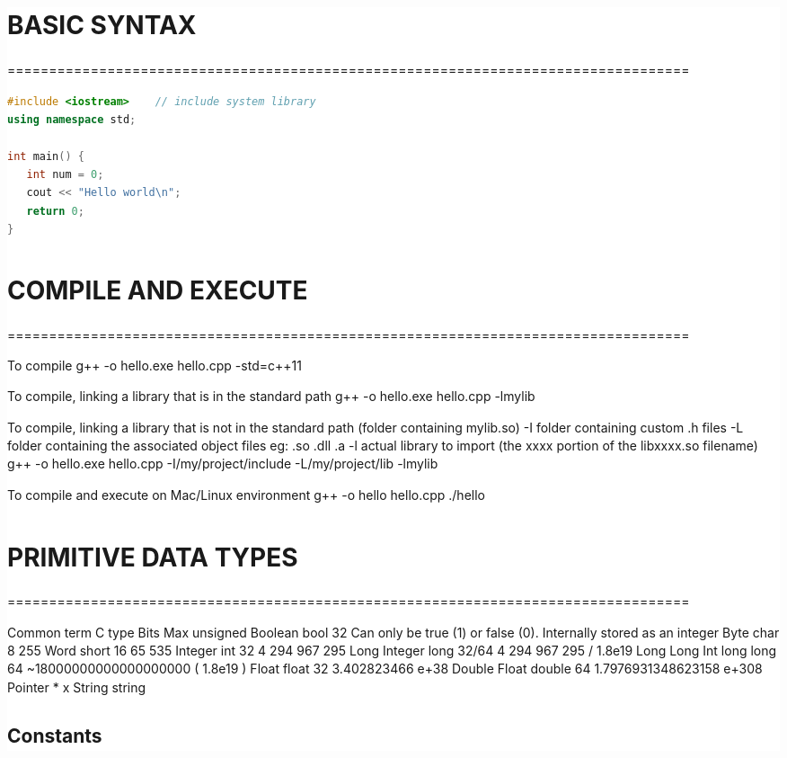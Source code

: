 
# BASIC SYNTAX
==================================================================================

```cpp
#include <iostream>    // include system library
using namespace std;

int main() {
   int num = 0;
   cout << "Hello world\n";
   return 0;
}
```

# COMPILE AND EXECUTE
==================================================================================

To compile
g++ -o hello.exe hello.cpp -std=c++11

To compile, linking a library that is in the standard path
g++ -o hello.exe hello.cpp -lmylib

To compile, linking a library that is not in the standard path (folder containing mylib.so)
	-I	folder containing custom .h files
	-L	folder containing the associated object files eg:  .so .dll .a
	-l	actual library to import (the xxxx portion of the libxxxx.so filename)
g++ -o hello.exe hello.cpp -I/my/project/include -L/my/project/lib -lmylib

To compile and execute on Mac/Linux environment
g++ -o hello hello.cpp
./hello  

# PRIMITIVE DATA TYPES
==================================================================================

Common term 	C type  		Bits	   Max unsigned
Boolean		   bool		   32		   Can only be true (1) or false (0). Internally stored as an integer
Byte	        	char	    	8	    	255
Word	        	short	    	16		   65 535
Integer	    	int	    	32		   4 294 967 295
Long Integer  	long	    	32/64		4 294 967 295 / 1.8e19
Long Long Int 	long long 	64	    	~18000000000000000000 ( 1.8e19 )
Float         	float   	   32	    	3.402823466 e+38
Double Float	double    	64	    	1.7976931348623158 e+308
Pointer	    	* x
String		   string

## Constants
